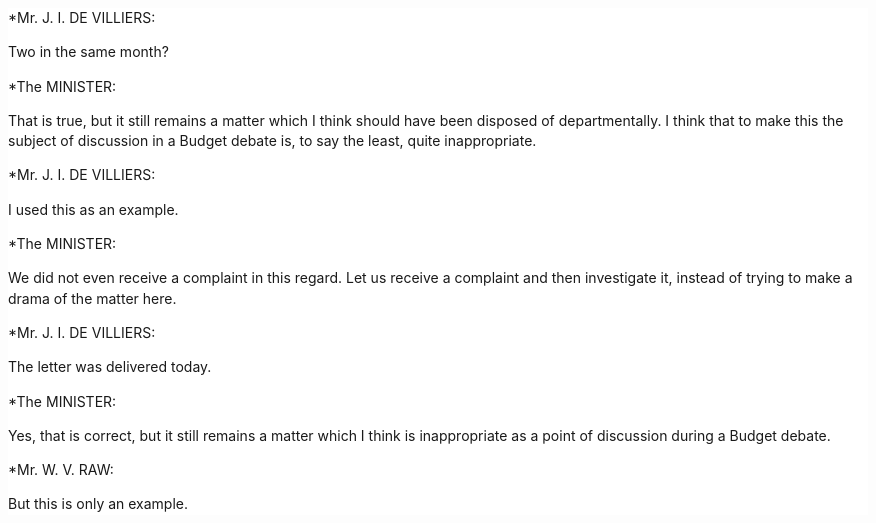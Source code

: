 
</speech>

<speech by="#de_villiers">

<from>*Mr. <person refersTo="hansard_za">J. I. DE VILLIERS</person>:</from>

<p>Two in the same month?</p>

</speech>

<speech by="#minister">

<from>*The <person refersTo="hansard_za">MINISTER</person>:</from>

<p>That is true, but it still remains a matter which I think should have been disposed of departmentally. I think that to make this the subject of discussion in a Budget debate is, to say the least, quite inappropriate.</p>

</speech>

<speech by="#de_villiers">

<from>*Mr. <person refersTo="hansard_za">J. I. DE VILLIERS</person>:</from>

<p>I used this as an example.</p>

</speech>

<speech by="#minister">

<from>*The <person refersTo="hansard_za">MINISTER</person>:</from>

<p>We did not even receive a complaint in this regard. Let us receive a complaint and then investigate it, instead of trying to make a drama of the matter here.</p>

</speech>

<speech by="#de_villiers">

<from>*Mr. <person refersTo="hansard_za">J. I. DE VILLIERS</person>:</from>

<p>The letter was delivered today.</p>

</speech>

<speech by="#minister">

<from>*The <person refersTo="hansard_za">MINISTER</person>:</from>

<p>Yes, that is correct, but it still remains a matter which I think is inappropriate as a point of discussion during a Budget debate.</p>

</speech>

<speech by="#raw">

<from>*Mr. <person refersTo="hansard_za">W. V. RAW</person>:</from>

<p>But this is only an example.</p>

</speech>

<speech by="#minister">
